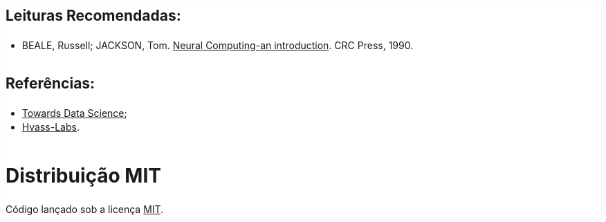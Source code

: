 ## Leituras Recomendadas:

- BEALE, Russell; JACKSON, Tom. [Neural Computing-an introduction](https://bayanbox.ir/view/7901640340179926235/Neural-Computing-An-Introduction.pdf "Neural Computing-an introduction"). CRC Press, 1990.

## Referências:

- [Towards Data Science](https://towardsdatascience.com/build-your-own-convolution-neural-network-in-5-mins-4217c2cf964f "Towards Data Science");
- [Hvass-Labs](https://github.com/Hvass-Labs/TensorFlow-Tutorials/blob/master/02_Convolutional_Neural_Network.ipynb "Hvass-Labs").

# Distribuição MIT

Código lançado sob a licença [MIT](https://github.com/whoisraibolt/Convolutional-Neural-Network-MNIST/blob/master/LICENSE "MIT").
